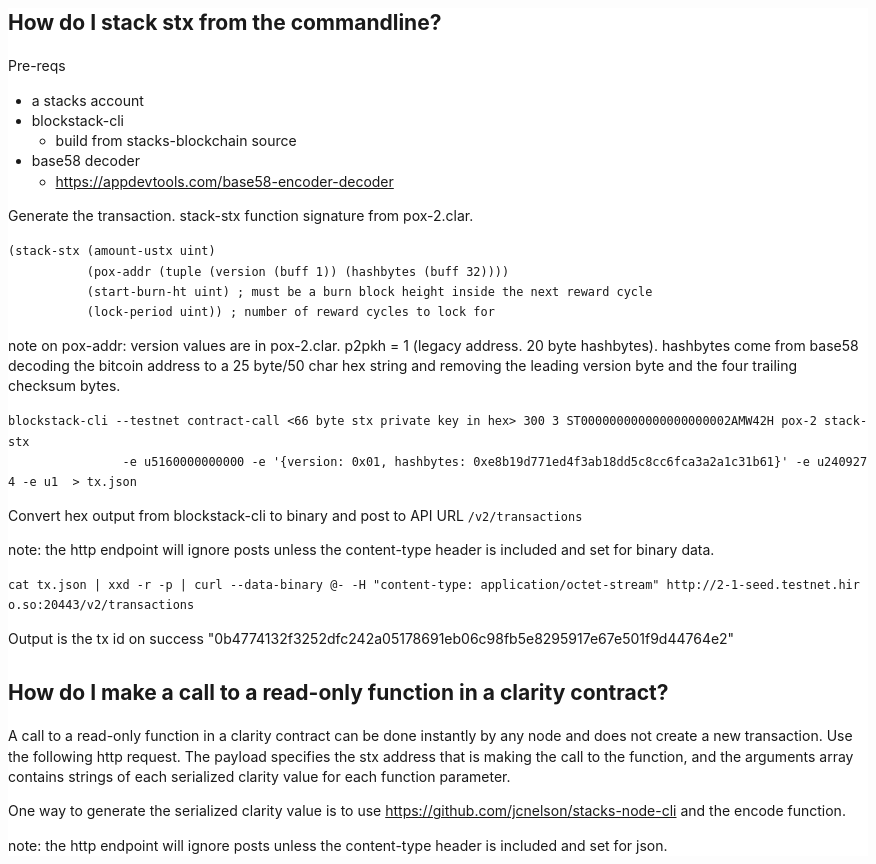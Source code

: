## How do I stack stx from the commandline?

Pre-reqs
- a stacks account
- blockstack-cli
  - build from stacks-blockchain source
- base58 decoder
  - https://appdevtools.com/base58-encoder-decoder

Generate the transaction. stack-stx function signature from pox-2.clar.

```
(stack-stx (amount-ustx uint)
           (pox-addr (tuple (version (buff 1)) (hashbytes (buff 32))))
           (start-burn-ht uint) ; must be a burn block height inside the next reward cycle
           (lock-period uint)) ; number of reward cycles to lock for
```

note on pox-addr: version values are in pox-2.clar. p2pkh = 1 (legacy address. 20 byte hashbytes). hashbytes come from base58 decoding the bitcoin address to a 25 byte/50 char hex string and removing the leading version byte and the four trailing checksum bytes. 

```
blockstack-cli --testnet contract-call <66 byte stx private key in hex> 300 3 ST000000000000000000002AMW42H pox-2 stack-stx 
                -e u5160000000000 -e '{version: 0x01, hashbytes: 0xe8b19d771ed4f3ab18dd5c8cc6fca3a2a1c31b61}' -e u2409274 -e u1  > tx.json
```

Convert hex output from blockstack-cli to binary and post to API URL `/v2/transactions`

note: the http endpoint will ignore posts unless the content-type header is included and set for binary data.

```
cat tx.json | xxd -r -p | curl --data-binary @- -H "content-type: application/octet-stream" http://2-1-seed.testnet.hiro.so:20443/v2/transactions
```

Output is the tx id on success
"0b4774132f3252dfc242a05178691eb06c98fb5e8295917e67e501f9d44764e2"

## How do I make a call to a read-only function in a clarity contract?

A call to a read-only function in a clarity contract can be done instantly by any node and does not create a new transaction. Use the following http request. The payload specifies the stx address that is making the call to the function, and the arguments array contains strings of each serialized clarity value for each function parameter.

One way to generate the serialized clarity value is to use https://github.com/jcnelson/stacks-node-cli and the encode function.

note: the http endpoint will ignore posts unless the content-type header is included and set for json.
